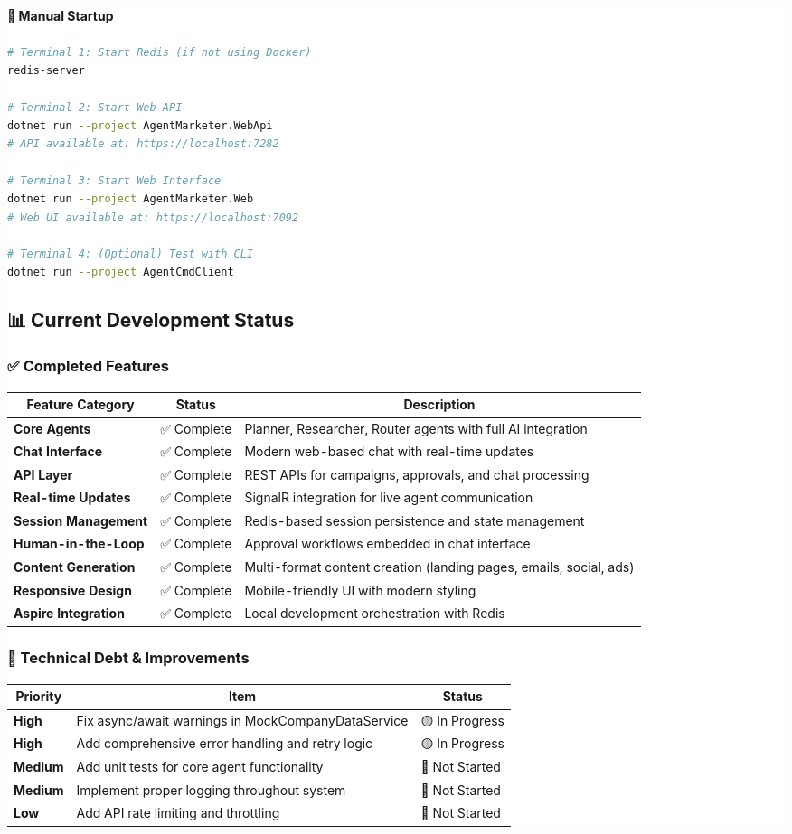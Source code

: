 #### **📱 Manual Startup**

```bash
# Terminal 1: Start Redis (if not using Docker)
redis-server

# Terminal 2: Start Web API
dotnet run --project AgentMarketer.WebApi
# API available at: https://localhost:7282

# Terminal 3: Start Web Interface  
dotnet run --project AgentMarketer.Web
# Web UI available at: https://localhost:7092

# Terminal 4: (Optional) Test with CLI
dotnet run --project AgentCmdClient
```

## 📊 Current Development Status

### **✅ Completed Features**

| Feature Category | Status | Description |
|------------------|--------|-------------|
| **Core Agents** | ✅ Complete | Planner, Researcher, Router agents with full AI integration |
| **Chat Interface** | ✅ Complete | Modern web-based chat with real-time updates |
| **API Layer** | ✅ Complete | REST APIs for campaigns, approvals, and chat processing |
| **Real-time Updates** | ✅ Complete | SignalR integration for live agent communication |
| **Session Management** | ✅ Complete | Redis-based session persistence and state management |
| **Human-in-the-Loop** | ✅ Complete | Approval workflows embedded in chat interface |
| **Content Generation** | ✅ Complete | Multi-format content creation (landing pages, emails, social, ads) |
| **Responsive Design** | ✅ Complete | Mobile-friendly UI with modern styling |
| **Aspire Integration** | ✅ Complete | Local development orchestration with Redis |

### **🔧 Technical Debt & Improvements**

| Priority | Item | Status |
|----------|------|--------|
| **High** | Fix async/await warnings in MockCompanyDataService | 🟡 In Progress |
| **High** | Add comprehensive error handling and retry logic | 🟡 In Progress |
| **Medium** | Add unit tests for core agent functionality | 🔴 Not Started |
| **Medium** | Implement proper logging throughout system | 🔴 Not Started |
| **Low** | Add API rate limiting and throttling | 🔴 Not Started |
